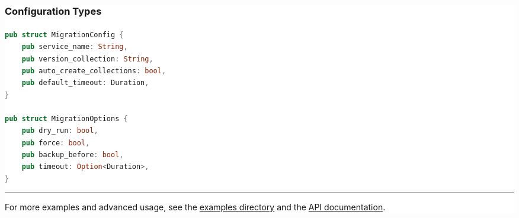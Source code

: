 ```rust
```

### Configuration Types

```rust
pub struct MigrationConfig {
    pub service_name: String,
    pub version_collection: String,
    pub auto_create_collections: bool,
    pub default_timeout: Duration,
}

pub struct MigrationOptions {
    pub dry_run: bool,
    pub force: bool,
    pub backup_before: bool,
    pub timeout: Option<Duration>,
}
```

---

For more examples and advanced usage, see the [examples directory](./examples/) and the [API documentation](https://docs.rs/mongodb-migrator).
